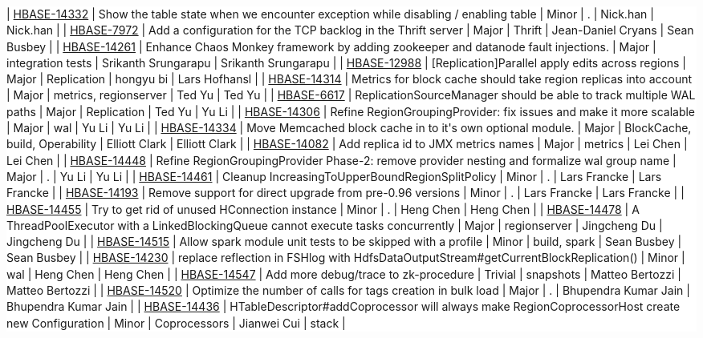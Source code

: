 | [HBASE-14332](https://issues.apache.org/jira/browse/HBASE-14332) | Show the table state when we encounter exception while disabling / enabling table |  Minor | . | Nick.han | Nick.han |
| [HBASE-7972](https://issues.apache.org/jira/browse/HBASE-7972) | Add a configuration for the TCP backlog in the Thrift server |  Major | Thrift | Jean-Daniel Cryans | Sean Busbey |
| [HBASE-14261](https://issues.apache.org/jira/browse/HBASE-14261) | Enhance Chaos Monkey framework by adding zookeeper and datanode fault injections. |  Major | integration tests | Srikanth Srungarapu | Srikanth Srungarapu |
| [HBASE-12988](https://issues.apache.org/jira/browse/HBASE-12988) | [Replication]Parallel apply edits across regions |  Major | Replication | hongyu bi | Lars Hofhansl |
| [HBASE-14314](https://issues.apache.org/jira/browse/HBASE-14314) | Metrics for block cache should take region replicas into account |  Major | metrics, regionserver | Ted Yu | Ted Yu |
| [HBASE-6617](https://issues.apache.org/jira/browse/HBASE-6617) | ReplicationSourceManager should be able to track multiple WAL paths |  Major | Replication | Ted Yu | Yu Li |
| [HBASE-14306](https://issues.apache.org/jira/browse/HBASE-14306) | Refine RegionGroupingProvider: fix issues and make it more scalable |  Major | wal | Yu Li | Yu Li |
| [HBASE-14334](https://issues.apache.org/jira/browse/HBASE-14334) | Move Memcached block cache in to it\'s own optional module. |  Major | BlockCache, build, Operability | Elliott Clark | Elliott Clark |
| [HBASE-14082](https://issues.apache.org/jira/browse/HBASE-14082) | Add replica id to JMX metrics names |  Major | metrics | Lei Chen | Lei Chen |
| [HBASE-14448](https://issues.apache.org/jira/browse/HBASE-14448) | Refine RegionGroupingProvider Phase-2: remove provider nesting and formalize wal group name |  Major | . | Yu Li | Yu Li |
| [HBASE-14461](https://issues.apache.org/jira/browse/HBASE-14461) | Cleanup IncreasingToUpperBoundRegionSplitPolicy |  Minor | . | Lars Francke | Lars Francke |
| [HBASE-14193](https://issues.apache.org/jira/browse/HBASE-14193) | Remove support for direct upgrade from pre-0.96 versions |  Minor | . | Lars Francke | Lars Francke |
| [HBASE-14455](https://issues.apache.org/jira/browse/HBASE-14455) | Try to get rid of unused HConnection instance |  Minor | . | Heng Chen | Heng Chen |
| [HBASE-14478](https://issues.apache.org/jira/browse/HBASE-14478) | A ThreadPoolExecutor with a LinkedBlockingQueue cannot execute tasks concurrently |  Major | regionserver | Jingcheng Du | Jingcheng Du |
| [HBASE-14515](https://issues.apache.org/jira/browse/HBASE-14515) | Allow spark module unit tests to be skipped with a profile |  Minor | build, spark | Sean Busbey | Sean Busbey |
| [HBASE-14230](https://issues.apache.org/jira/browse/HBASE-14230) | replace reflection in FSHlog with HdfsDataOutputStream#getCurrentBlockReplication() |  Minor | wal | Heng Chen | Heng Chen |
| [HBASE-14547](https://issues.apache.org/jira/browse/HBASE-14547) | Add more debug/trace to zk-procedure |  Trivial | snapshots | Matteo Bertozzi | Matteo Bertozzi |
| [HBASE-14520](https://issues.apache.org/jira/browse/HBASE-14520) | Optimize the number of calls for tags creation in bulk load |  Major | . | Bhupendra Kumar Jain | Bhupendra Kumar Jain |
| [HBASE-14436](https://issues.apache.org/jira/browse/HBASE-14436) | HTableDescriptor#addCoprocessor will always make RegionCoprocessorHost create new Configuration |  Minor | Coprocessors | Jianwei Cui | stack |
